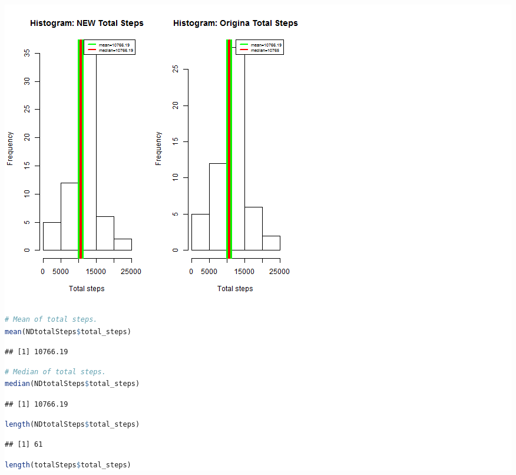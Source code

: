 ![plot of chunk unnamed-chunk-11](figure/unnamed-chunk-11-1.png) 

```r
# Mean of total steps.
mean(NDtotalSteps$total_steps)
```

```
## [1] 10766.19
```

```r
# Median of total steps.
median(NDtotalSteps$total_steps)
```

```
## [1] 10766.19
```


```r
length(NDtotalSteps$total_steps)
```

```
## [1] 61
```

```r
length(totalSteps$total_steps)
```

